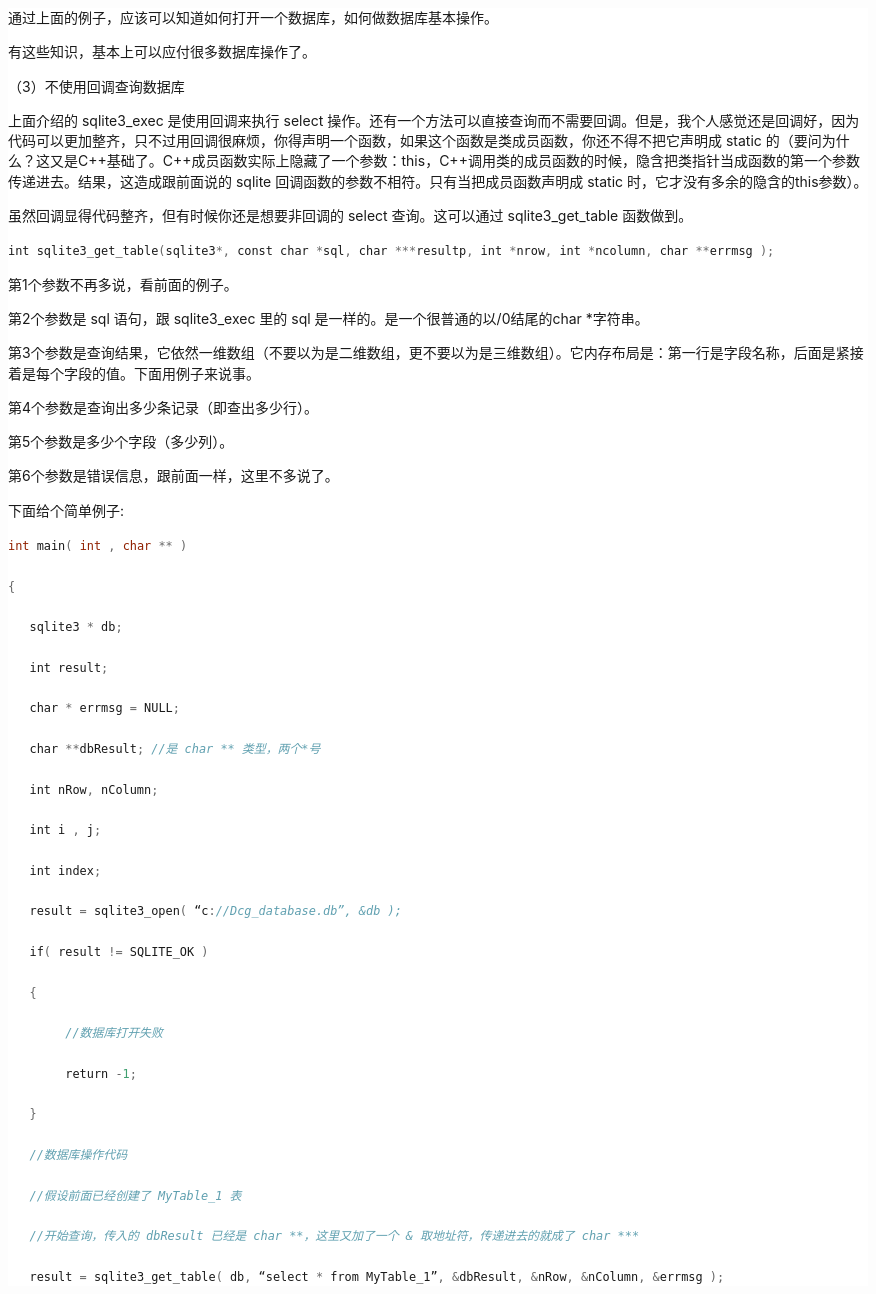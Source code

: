 通过上面的例子，应该可以知道如何打开一个数据库，如何做数据库基本操作。

有这些知识，基本上可以应付很多数据库操作了。

（3）不使用回调查询数据库

上面介绍的 sqlite3_exec 是使用回调来执行 select 操作。还有一个方法可以直接查询而不需要回调。但是，我个人感觉还是回调好，因为代码可以更加整齐，只不过用回调很麻烦，你得声明一个函数，如果这个函数是类成员函数，你还不得不把它声明成 static 的（要问为什么？这又是C++基础了。C++成员函数实际上隐藏了一个参数：this，C++调用类的成员函数的时候，隐含把类指针当成函数的第一个参数传递进去。结果，这造成跟前面说的 sqlite 回调函数的参数不相符。只有当把成员函数声明成 static 时，它才没有多余的隐含的this参数）。

虽然回调显得代码整齐，但有时候你还是想要非回调的 select 查询。这可以通过 sqlite3_get_table 函数做到。

```c
int sqlite3_get_table(sqlite3*, const char *sql, char ***resultp, int *nrow, int *ncolumn, char **errmsg );
```

第1个参数不再多说，看前面的例子。

第2个参数是 sql 语句，跟 sqlite3_exec 里的 sql 是一样的。是一个很普通的以/0结尾的char *字符串。

第3个参数是查询结果，它依然一维数组（不要以为是二维数组，更不要以为是三维数组）。它内存布局是：第一行是字段名称，后面是紧接着是每个字段的值。下面用例子来说事。

第4个参数是查询出多少条记录（即查出多少行）。

第5个参数是多少个字段（多少列）。

第6个参数是错误信息，跟前面一样，这里不多说了。

下面给个简单例子:

```c
int main( int , char ** )

{

   sqlite3 * db;

   int result;

   char * errmsg = NULL;

   char **dbResult; //是 char ** 类型，两个*号

   int nRow, nColumn;

   int i , j;

   int index;

   result = sqlite3_open( “c://Dcg_database.db”, &db );

   if( result != SQLITE_OK )

   {

        //数据库打开失败

        return -1;

   }

   //数据库操作代码

   //假设前面已经创建了 MyTable_1 表

   //开始查询，传入的 dbResult 已经是 char **，这里又加了一个 & 取地址符，传递进去的就成了 char ***

   result = sqlite3_get_table( db, “select * from MyTable_1”, &dbResult, &nRow, &nColumn, &errmsg );
```